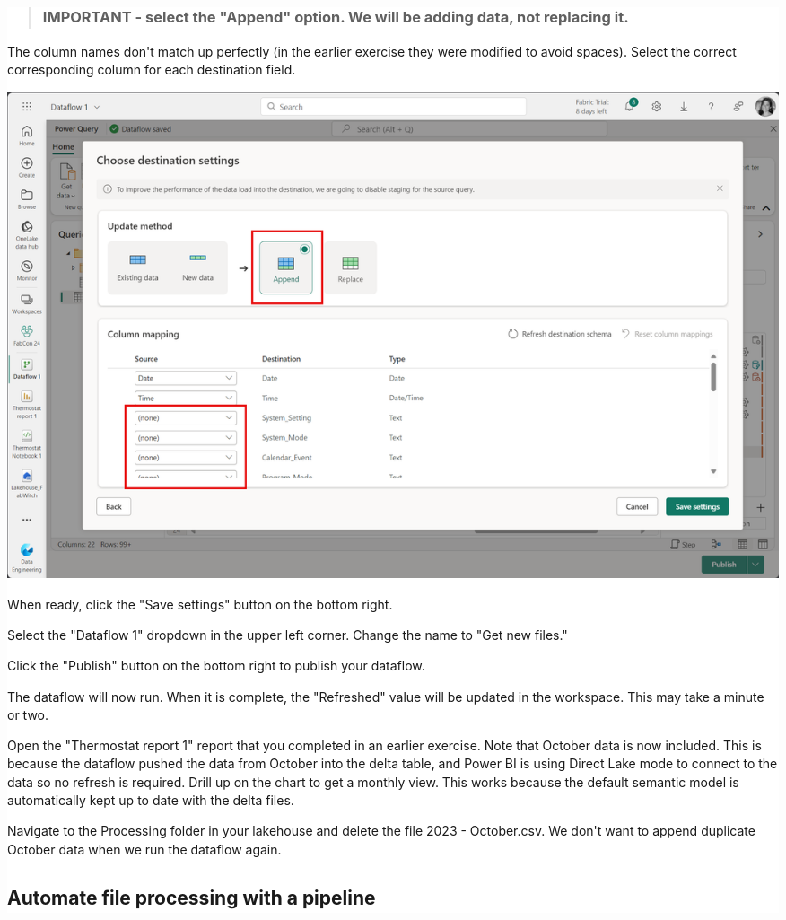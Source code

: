 > ### **IMPORTANT** **- select the "Append" option. We will be adding data, not replacing it.**

The column names don't match up perfectly (in the earlier exercise they were modified to avoid spaces). Select the correct corresponding column for each destination field.

![](assets/03_Incremental_dataflowAppend.png)

When ready, click the "Save settings" button on the bottom right.

Select the "Dataflow 1" dropdown in the upper left corner. Change the name to "Get new files."

Click the "Publish" button on the bottom right to publish your dataflow.

The dataflow will now run. When it is complete, the "Refreshed" value will be updated in the workspace. This may take a minute or two.

Open the "Thermostat report 1" report that you completed in an earlier exercise. Note that October data is now included. This is because the dataflow pushed the data from October into the delta table, and Power BI is using Direct Lake mode to connect to the data so no refresh is required. Drill up on the chart to get a monthly view. This works because the default semantic model is automatically kept up to date with the delta files.

Navigate to the Processing folder in your lakehouse and delete the file 2023 - October.csv. We don't want to append duplicate October data when we run the dataflow again.

## Automate file processing with a pipeline
